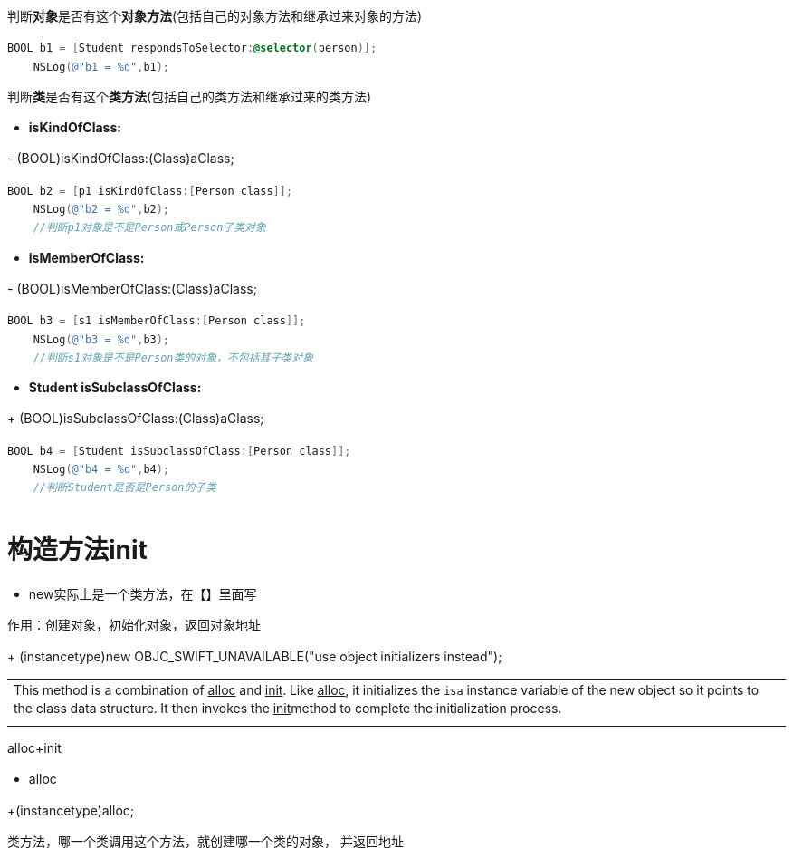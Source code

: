 判断**对象**是否有这个**对象方法**(包括自己的对象方法和继承过来对象的方法)

```objective-c
BOOL b1 = [Student respondsToSelector:@selector(person)];
    NSLog(@"b1 = %d",b1);
```

判断**类**是否有这个**类方法**(包括自己的类方法和继承过来的类方法)

- **isKindOfClass:**

\- (BOOL)isKindOfClass:(Class)aClass;

```objective-c
BOOL b2 = [p1 isKindOfClass:[Person class]];
    NSLog(@"b2 = %d",b2);
    //判断p1对象是不是Person或Person子类对象
```

- **isMemberOfClass:**

\- (BOOL)isMemberOfClass:(Class)aClass;

```objective-c
BOOL b3 = [s1 isMemberOfClass:[Person class]];
    NSLog(@"b3 = %d",b3);
    //判断s1对象是不是Person类的对象，不包括其子类对象
```

- **Student isSubclassOfClass:**

\+ (BOOL)isSubclassOfClass:(Class)aClass;

```objective-c
BOOL b4 = [Student isSubclassOfClass:[Person class]];
    NSLog(@"b4 = %d",b4);
    //判断Student是否是Person的子类
```

# 构造方法init

- new实际上是一个类方法，在【】里面写

作用：创建对象，初始化对象，返回对象地址

\+ (instancetype)new OBJC_SWIFT_UNAVAILABLE("use object initializers instead");

|                                                              |
| ------------------------------------------------------------ |
| This method is a combination of [alloc](doc://com.apple.documentation/documentation/objectivec/nsobject/1571958-alloc?language=swift) and [init](doc://com.apple.documentation/documentation/objectivec/nsobject/1418641-init?language=swift). Like [alloc](doc://com.apple.documentation/documentation/objectivec/nsobject/1571958-alloc?language=swift), it initializes the `isa` instance variable of the new object so it points to the class data structure. It then invokes the [init](doc://com.apple.documentation/documentation/objectivec/nsobject/1418641-init?language=swift)method to complete the initialization process. |
|                                                              |

alloc+init

- alloc

+(instancetype)alloc;

类方法，哪一个类调用这个方法，就创建哪一个类的对象， 并返回地址
